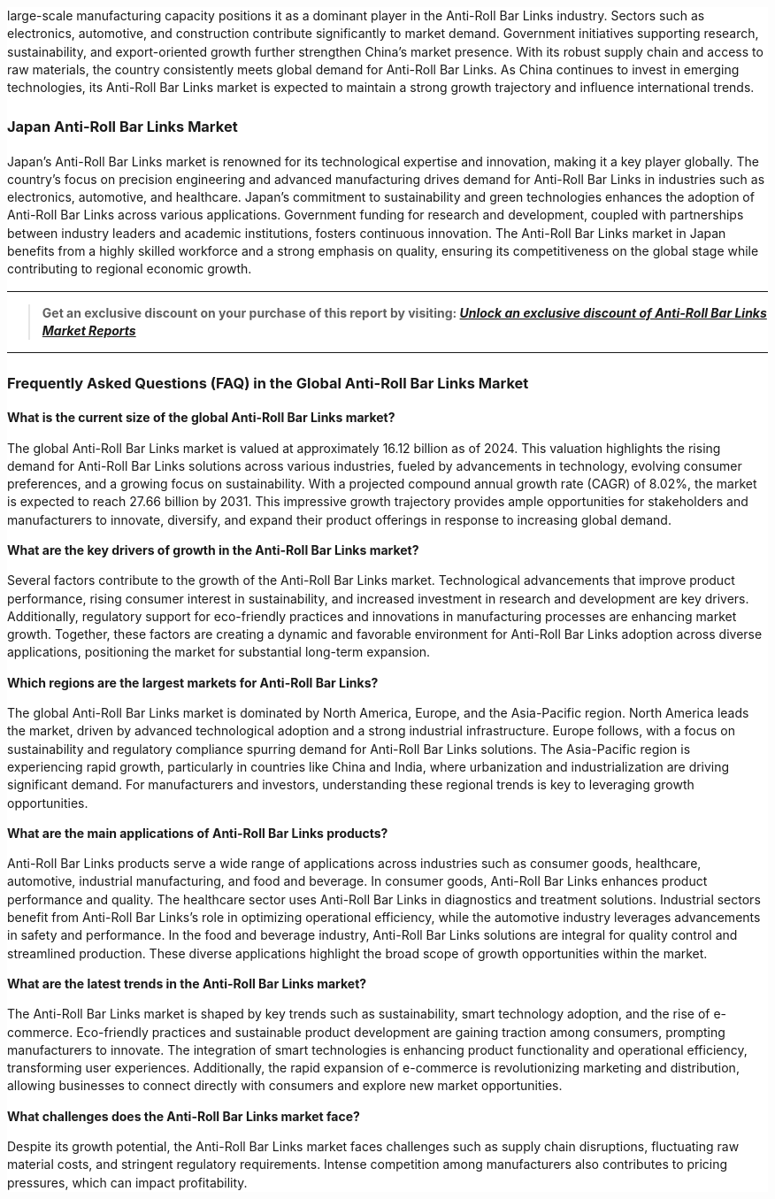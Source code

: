 large-scale manufacturing capacity positions it as a dominant player in the Anti-Roll Bar Links industry. Sectors such as electronics, automotive, and construction contribute significantly to market demand. Government initiatives supporting research, sustainability, and export-oriented growth further strengthen China&rsquo;s market presence. With its robust supply chain and access to raw materials, the country consistently meets global demand for Anti-Roll Bar Links. As China continues to invest in emerging technologies, its Anti-Roll Bar Links market is expected to maintain a strong growth trajectory and influence international trends.</p><h3>Japan Anti-Roll Bar Links Market</h3><p>Japan&rsquo;s Anti-Roll Bar Links market is renowned for its technological expertise and innovation, making it a key player globally. The country&rsquo;s focus on precision engineering and advanced manufacturing drives demand for Anti-Roll Bar Links in industries such as electronics, automotive, and healthcare. Japan&rsquo;s commitment to sustainability and green technologies enhances the adoption of Anti-Roll Bar Links across various applications. Government funding for research and development, coupled with partnerships between industry leaders and academic institutions, fosters continuous innovation. The Anti-Roll Bar Links market in Japan benefits from a highly skilled workforce and a strong emphasis on quality, ensuring its competitiveness on the global stage while contributing to regional economic growth.</p><hr /><blockquote><p><strong>Get an exclusive discount on your purchase of this report by visiting: <em><a href="://marketresearchpulse.com/ask-for-discount/105885?utm_source=Github&amp;utm_medium=027">Unlock an exclusive discount of Anti-Roll Bar Links Market Reports</a></em>&nbsp;</strong></p></blockquote><hr /><h3>Frequently Asked Questions (FAQ) in the Global Anti-Roll Bar Links Market</h3><p><strong>What is the current size of the global Anti-Roll Bar Links market?</strong></p><p>The global Anti-Roll Bar Links market is valued at approximately 16.12 billion as of 2024. This valuation highlights the rising demand for Anti-Roll Bar Links solutions across various industries, fueled by advancements in technology, evolving consumer preferences, and a growing focus on sustainability. With a projected compound annual growth rate (CAGR) of 8.02%, the market is expected to reach 27.66 billion by 2031. This impressive growth trajectory provides ample opportunities for stakeholders and manufacturers to innovate, diversify, and expand their product offerings in response to increasing global demand.</p><p><strong>What are the key drivers of growth in the Anti-Roll Bar Links market?</strong></p><p>Several factors contribute to the growth of the Anti-Roll Bar Links market. Technological advancements that improve product performance, rising consumer interest in sustainability, and increased investment in research and development are key drivers. Additionally, regulatory support for eco-friendly practices and innovations in manufacturing processes are enhancing market growth. Together, these factors are creating a dynamic and favorable environment for Anti-Roll Bar Links adoption across diverse applications, positioning the market for substantial long-term expansion.</p><p><strong>Which regions are the largest markets for Anti-Roll Bar Links?</strong></p><p>The global Anti-Roll Bar Links market is dominated by North America, Europe, and the Asia-Pacific region. North America leads the market, driven by advanced technological adoption and a strong industrial infrastructure. Europe follows, with a focus on sustainability and regulatory compliance spurring demand for Anti-Roll Bar Links solutions. The Asia-Pacific region is experiencing rapid growth, particularly in countries like China and India, where urbanization and industrialization are driving significant demand. For manufacturers and investors, understanding these regional trends is key to leveraging growth opportunities.</p><p><strong>What are the main applications of Anti-Roll Bar Links products?</strong></p><p>Anti-Roll Bar Links products serve a wide range of applications across industries such as consumer goods, healthcare, automotive, industrial manufacturing, and food and beverage. In consumer goods, Anti-Roll Bar Links enhances product performance and quality. The healthcare sector uses Anti-Roll Bar Links in diagnostics and treatment solutions. Industrial sectors benefit from Anti-Roll Bar Links&rsquo;s role in optimizing operational efficiency, while the automotive industry leverages advancements in safety and performance. In the food and beverage industry, Anti-Roll Bar Links solutions are integral for quality control and streamlined production. These diverse applications highlight the broad scope of growth opportunities within the market.</p><p><strong>What are the latest trends in the Anti-Roll Bar Links market?</strong></p><p>The Anti-Roll Bar Links market is shaped by key trends such as sustainability, smart technology adoption, and the rise of e-commerce. Eco-friendly practices and sustainable product development are gaining traction among consumers, prompting manufacturers to innovate. The integration of smart technologies is enhancing product functionality and operational efficiency, transforming user experiences. Additionally, the rapid expansion of e-commerce is revolutionizing marketing and distribution, allowing businesses to connect directly with consumers and explore new market opportunities.</p><p><strong>What challenges does the Anti-Roll Bar Links market face?</strong></p><p>Despite its growth potential, the Anti-Roll Bar Links market faces challenges such as supply chain disruptions, fluctuating raw material costs, and stringent regulatory requirements. Intense competition among manufacturers also contributes to pricing pressures, which can impact profitability.